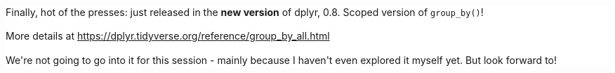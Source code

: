 Finally, hot of the presses: just released in the **new version** of dplyr, 0.8. Scoped version of `group_by()`!

More details at <https://dplyr.tidyverse.org/reference/group_by_all.html>

We're not going to go into it for this session - mainly because I haven't even explored it myself yet. But look forward to!

